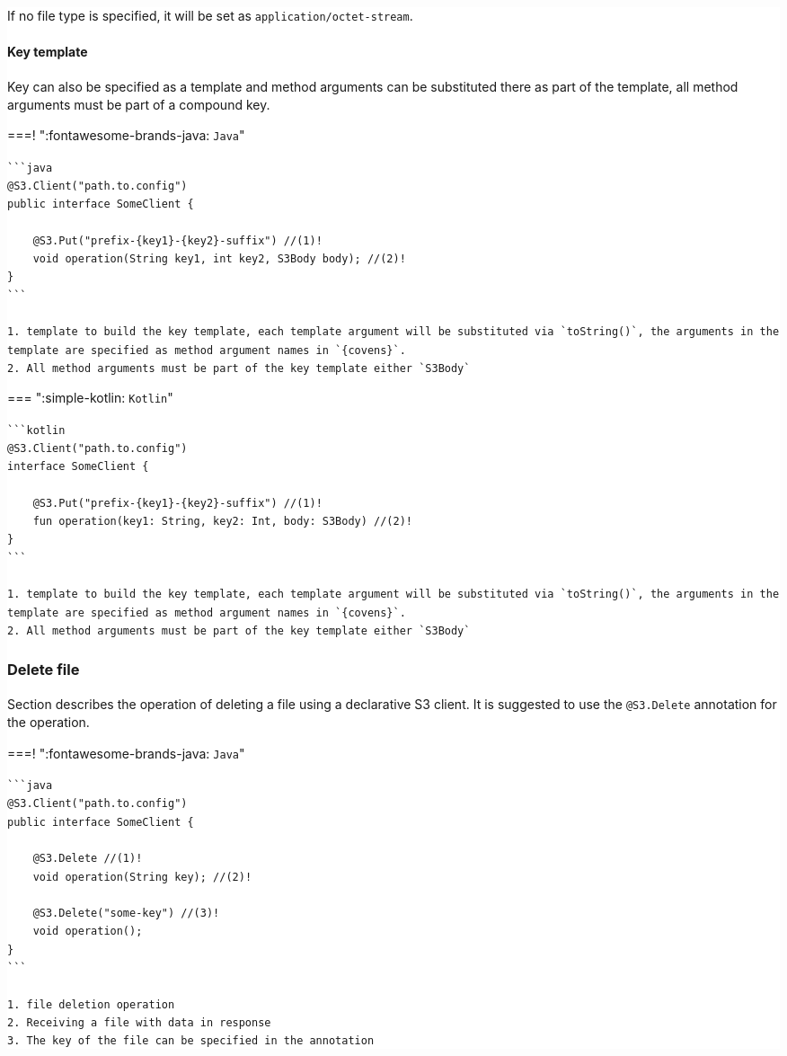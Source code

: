If no file type is specified, it will be set as `application/octet-stream`.

#### Key template

Key can also be specified as a template and method arguments can be substituted there as part of the template,
all method arguments must be part of a compound key.

===! ":fontawesome-brands-java: `Java`"

    ```java
    @S3.Client("path.to.config")
    public interface SomeClient {

        @S3.Put("prefix-{key1}-{key2}-suffix") //(1)!
        void operation(String key1, int key2, S3Body body); //(2)!
    }
    ```

    1. template to build the key template, each template argument will be substituted via `toString()`, the arguments in the template are specified as method argument names in `{covens}`.
    2. All method arguments must be part of the key template either `S3Body`

=== ":simple-kotlin: `Kotlin`"

    ```kotlin
    @S3.Client("path.to.config")
    interface SomeClient {

        @S3.Put("prefix-{key1}-{key2}-suffix") //(1)!
        fun operation(key1: String, key2: Int, body: S3Body) //(2)!
    }
    ```

    1. template to build the key template, each template argument will be substituted via `toString()`, the arguments in the template are specified as method argument names in `{covens}`.
    2. All method arguments must be part of the key template either `S3Body`

### Delete file

Section describes the operation of deleting a file using a declarative S3 client.
It is suggested to use the `@S3.Delete` annotation for the operation.

===! ":fontawesome-brands-java: `Java`"

    ```java
    @S3.Client("path.to.config")
    public interface SomeClient {

        @S3.Delete //(1)!
        void operation(String key); //(2)!

        @S3.Delete("some-key") //(3)!
        void operation();
    }
    ```

    1. file deletion operation
    2. Receiving a file with data in response
    3. The key of the file can be specified in the annotation
